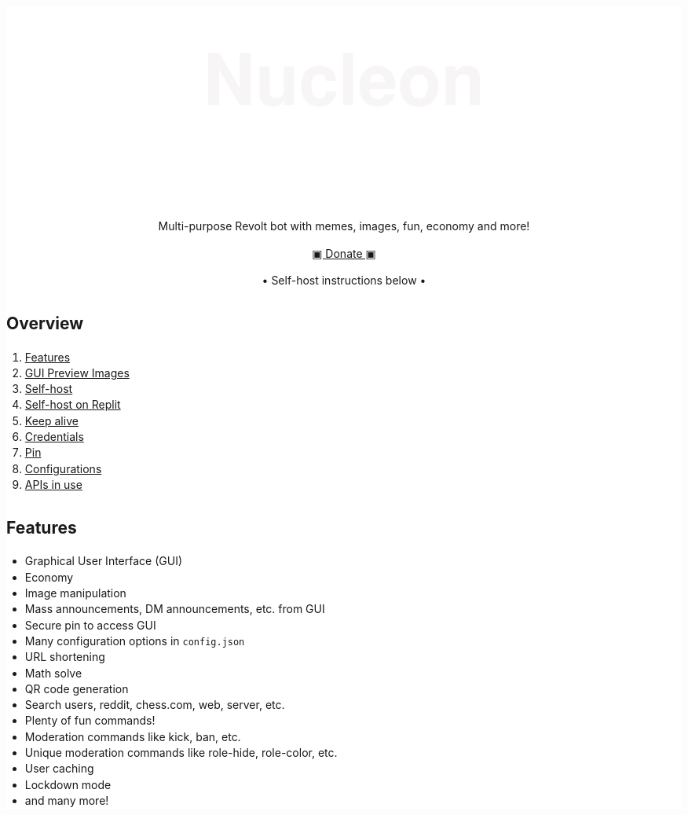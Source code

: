 
<img src="./images/nucleon-banner.svg">

<p align="center">Multi-purpose Revolt bot with memes, images, fun, economy and more!</p>

<p align="center"><a href="https://www.patreon.com/axorax">▣ Donate ▣</a></p>

<p align="center"> • Self-host instructions below • </p>

## Overview

1. [Features](https://github.com/Axorax/nucleon-revolt-bot#features)
1. [GUI Preview Images](https://github.com/Axorax/nucleon-revolt-bot#gui-preview-images)
1. [Self-host](https://github.com/Axorax/nucleon-revolt-bot#self-host)
1. [Self-host on Replit](https://github.com/Axorax/nucleon-revolt-bot#self-host-on-replit)
1. [Keep alive](https://github.com/Axorax/nucleon-revolt-bot#keep-alive)
1. [Credentials](https://github.com/Axorax/nucleon-revolt-bot#credentials)
1. [Pin](https://github.com/Axorax/nucleon-revolt-bot#pin)
1. [Configurations](https://github.com/Axorax/nucleon-revolt-bot#configurations)
1. [APIs in use](https://github.com/Axorax/nucleon-revolt-bot#apis-in-use)

## Features

- Graphical User Interface (GUI)
- Economy
- Image manipulation
- Mass announcements, DM announcements, etc. from GUI
- Secure pin to access GUI
- Many configuration options in `config.json`
- URL shortening
- Math solve
- QR code generation
- Search users, reddit, chess.com, web, server, etc.
- Plenty of fun commands!
- Moderation commands like kick, ban, etc.
- Unique moderation commands like role-hide, role-color, etc.
- User caching
- Lockdown mode
- and many more!
